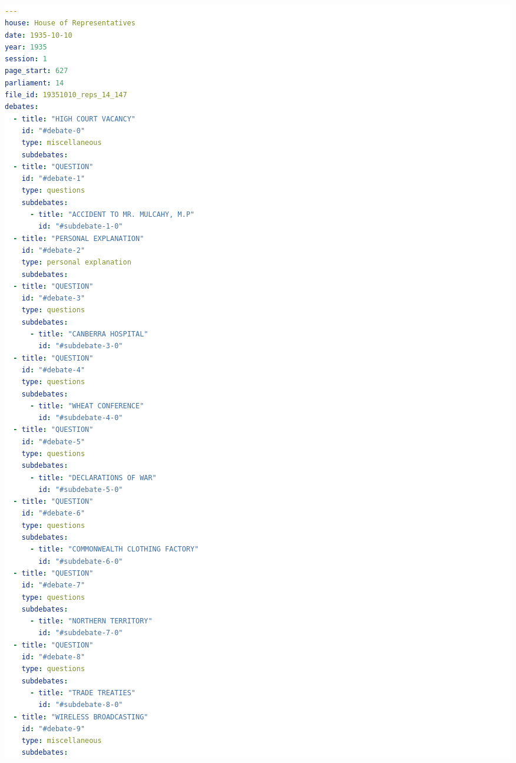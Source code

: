 ```yaml
---
house: House of Representatives
date: 1935-10-10
year: 1935
session: 1
page_start: 627
parliament: 14
file_id: 19351010_reps_14_147
debates:
  - title: "HIGH COURT VACANCY"
    id: "#debate-0"
    type: miscellaneous
    subdebates:
  - title: "QUESTION"
    id: "#debate-1"
    type: questions
    subdebates:
      - title: "ACCIDENT TO MR. MULCAHY, M.P"
        id: "#subdebate-1-0"
  - title: "PERSONAL EXPLANATION"
    id: "#debate-2"
    type: personal explanation
    subdebates:
  - title: "QUESTION"
    id: "#debate-3"
    type: questions
    subdebates:
      - title: "CANBERRA HOSPITAL"
        id: "#subdebate-3-0"
  - title: "QUESTION"
    id: "#debate-4"
    type: questions
    subdebates:
      - title: "WHEAT CONFERENCE"
        id: "#subdebate-4-0"
  - title: "QUESTION"
    id: "#debate-5"
    type: questions
    subdebates:
      - title: "DECLARATIONS OF WAR"
        id: "#subdebate-5-0"
  - title: "QUESTION"
    id: "#debate-6"
    type: questions
    subdebates:
      - title: "COMMONWEALTH CLOTHING FACTORY"
        id: "#subdebate-6-0"
  - title: "QUESTION"
    id: "#debate-7"
    type: questions
    subdebates:
      - title: "NORTHERN TERRITORY"
        id: "#subdebate-7-0"
  - title: "QUESTION"
    id: "#debate-8"
    type: questions
    subdebates:
      - title: "TRADE TREATIES"
        id: "#subdebate-8-0"
  - title: "WIRELESS BROADCASTING"
    id: "#debate-9"
    type: miscellaneous
    subdebates:
```